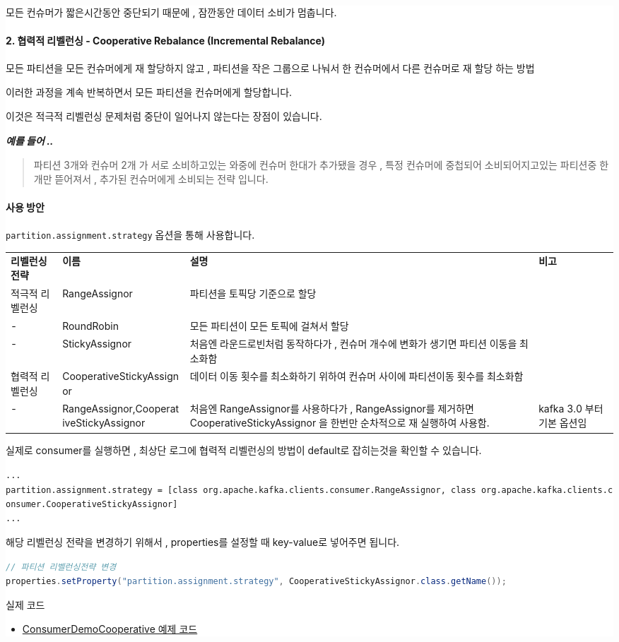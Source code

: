모든 컨슈머가 짧은시간동안 중단되기 때문에 , 잠깐동안 데이터 소비가 멈춥니다.


#### **2. 협력적 리벨런싱 - Cooperative Rebalance (Incremental Rebalance)**
모든 파티션을 모든 컨슈머에게 재 할당하지 않고 , 파티션을 작은 그룹으로 나눠서 한 컨슈머에서 다른 컨슈머로 재 할당 하는 방법

이러한 과정을 계속 반복하면서 모든 파티션을 컨슈머에게 할당합니다.

이것은 적극적 리벨런싱 문제처럼 중단이 일어나지 않는다는 장점이 있습니다.

***예를 들어 ..***

>파티션 3개와 컨슈머 2개 가 서로 소비하고있는 와중에 컨슈머 한대가 추가됐을 경우 ,
>특정 컨슈머에 중첩되어 소비되어지고있는 파티션중 한개만 뜯어져서 , 추가된 컨슈머에게 소비되는 전략 입니다.


#### **사용 방안**
```partition.assignment.strategy``` 옵션을 통해 사용합니다.

|             |                |                                                                                                  |                     |
|-------------|----------------|--------------------------------------------------------------------------------------------------|---------------------|
| **리벨런싱 전략** | **이름**             | **설명**                                                                                           | **비고**              |
| 적극적 리벨런싱    | RangeAssignor  | 파티션을 토픽당 기준으로 할당                                                                                 |                     |
| -           | RoundRobin     | 모든 파티션이 모든 토픽에 걸쳐서 할당                                                                            |                     |
| -           | StickyAssignor | 처음엔 라운드로빈처럼 동작하다가 , 컨슈머 개수에 변화가 생기면 파티션 이동을 최소화함                                                 |                     |
| 협력적 리벨런싱    | CooperativeStickyAssignor | 데이터 이동 횟수를 최소화하기 위하여 컨슈머 사이에 파티션이동 횟수를 최소화함                                                      |                     |
| -           | RangeAssignor,CooperativeStickyAssignor | 처음엔 RangeAssignor를 사용하다가 , RangeAssignor를 제거하면 CooperativeStickyAssignor 을 한번만 순차적으로 재 실행하여 사용함. | kafka 3.0 부터 기본 옵션임 |

실제로 consumer를 실행하면 , 최상단 로그에 협력적 리벨런싱의 방법이 default로 잡히는것을 확인할 수 있습니다.

```logcatfilter
...
partition.assignment.strategy = [class org.apache.kafka.clients.consumer.RangeAssignor, class org.apache.kafka.clients.consumer.CooperativeStickyAssignor]
...
```

해당 리벨런싱 전략을 변경하기 위해서 , properties를 설정할 때 key-value로 넣어주면 됩니다.

```java
// 파티션 리벨런싱전략 변경
properties.setProperty("partition.assignment.strategy", CooperativeStickyAssignor.class.getName());
```

실제 코드
- [ConsumerDemoCooperative 예제 코드](./src/main/java/io/Conduktor/demos/kafka/ConsumerDemoCooperative.java)
